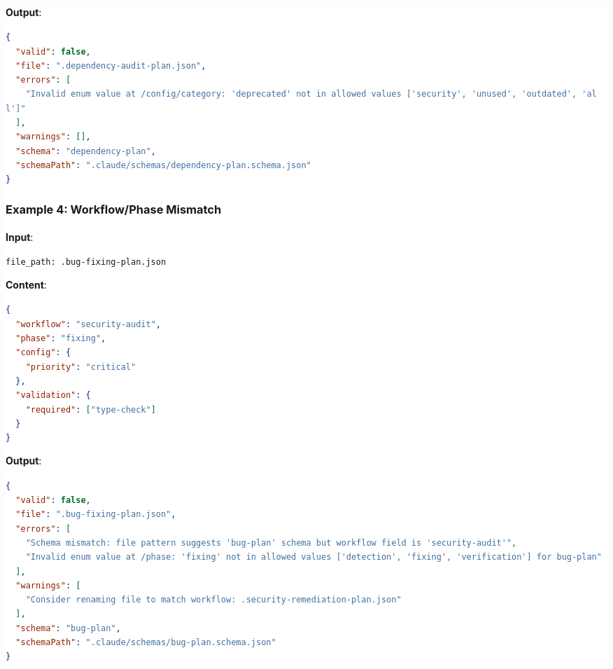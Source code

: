 **Output**:
```json
{
  "valid": false,
  "file": ".dependency-audit-plan.json",
  "errors": [
    "Invalid enum value at /config/category: 'deprecated' not in allowed values ['security', 'unused', 'outdated', 'all']"
  ],
  "warnings": [],
  "schema": "dependency-plan",
  "schemaPath": ".claude/schemas/dependency-plan.schema.json"
}
```

### Example 4: Workflow/Phase Mismatch

**Input**:
```
file_path: .bug-fixing-plan.json
```

**Content**:
```json
{
  "workflow": "security-audit",
  "phase": "fixing",
  "config": {
    "priority": "critical"
  },
  "validation": {
    "required": ["type-check"]
  }
}
```

**Output**:
```json
{
  "valid": false,
  "file": ".bug-fixing-plan.json",
  "errors": [
    "Schema mismatch: file pattern suggests 'bug-plan' schema but workflow field is 'security-audit'",
    "Invalid enum value at /phase: 'fixing' not in allowed values ['detection', 'fixing', 'verification'] for bug-plan"
  ],
  "warnings": [
    "Consider renaming file to match workflow: .security-remediation-plan.json"
  ],
  "schema": "bug-plan",
  "schemaPath": ".claude/schemas/bug-plan.schema.json"
}
```
